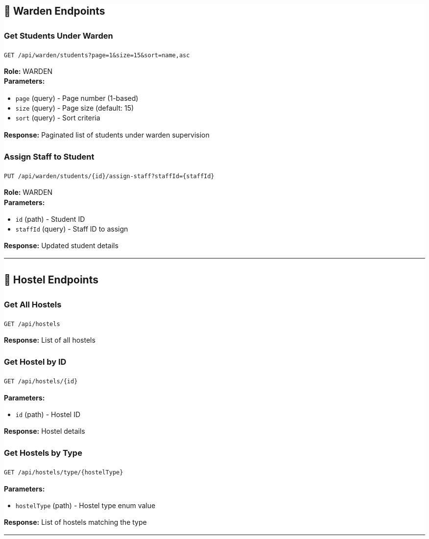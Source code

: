 ## 🔑 Warden Endpoints

### Get Students Under Warden
```http
GET /api/warden/students?page=1&size=15&sort=name,asc
```
**Role:** WARDEN  
**Parameters:**
- `page` (query) - Page number (1-based)
- `size` (query) - Page size (default: 15)
- `sort` (query) - Sort criteria

**Response:** Paginated list of students under warden supervision

### Assign Staff to Student
```http
PUT /api/warden/students/{id}/assign-staff?staffId={staffId}
```
**Role:** WARDEN  
**Parameters:**
- `id` (path) - Student ID
- `staffId` (query) - Staff ID to assign

**Response:** Updated student details

---

## 🏨 Hostel Endpoints

### Get All Hostels
```http
GET /api/hostels
```
**Response:** List of all hostels

### Get Hostel by ID
```http
GET /api/hostels/{id}
```
**Parameters:**
- `id` (path) - Hostel ID

**Response:** Hostel details

### Get Hostels by Type
```http
GET /api/hostels/type/{hostelType}
```
**Parameters:**
- `hostelType` (path) - Hostel type enum value

**Response:** List of hostels matching the type

---